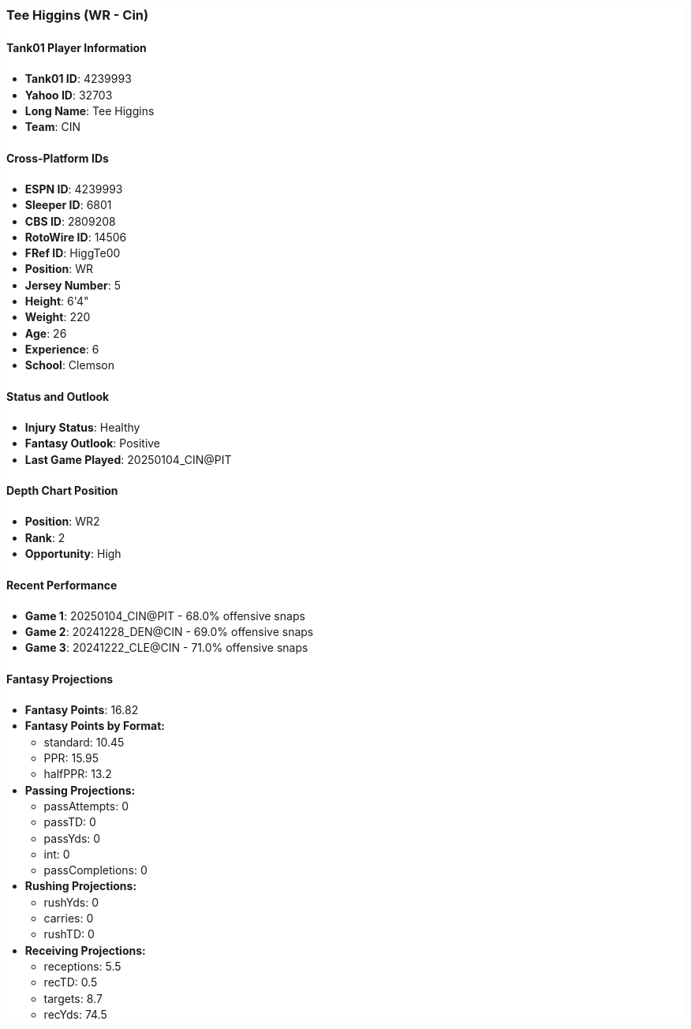 
### Tee Higgins (WR - Cin)

#### Tank01 Player Information
- **Tank01 ID**: 4239993
- **Yahoo ID**: 32703
- **Long Name**: Tee Higgins
- **Team**: CIN
#### Cross-Platform IDs
- **ESPN ID**: 4239993
- **Sleeper ID**: 6801
- **CBS ID**: 2809208
- **RotoWire ID**: 14506
- **FRef ID**: HiggTe00
- **Position**: WR
- **Jersey Number**: 5
- **Height**: 6'4"
- **Weight**: 220
- **Age**: 26
- **Experience**: 6
- **School**: Clemson

#### Status and Outlook
- **Injury Status**: Healthy
- **Fantasy Outlook**: Positive
- **Last Game Played**: 20250104_CIN@PIT

#### Depth Chart Position
- **Position**: WR2
- **Rank**: 2
- **Opportunity**: High

#### Recent Performance
- **Game 1**: 20250104_CIN@PIT - 68.0% offensive snaps
- **Game 2**: 20241228_DEN@CIN - 69.0% offensive snaps
- **Game 3**: 20241222_CLE@CIN - 71.0% offensive snaps

#### Fantasy Projections
- **Fantasy Points**: 16.82
- **Fantasy Points by Format:**
  - standard: 10.45
  - PPR: 15.95
  - halfPPR: 13.2
- **Passing Projections:**
  - passAttempts: 0
  - passTD: 0
  - passYds: 0
  - int: 0
  - passCompletions: 0
- **Rushing Projections:**
  - rushYds: 0
  - carries: 0
  - rushTD: 0
- **Receiving Projections:**
  - receptions: 5.5
  - recTD: 0.5
  - targets: 8.7
  - recYds: 74.5
